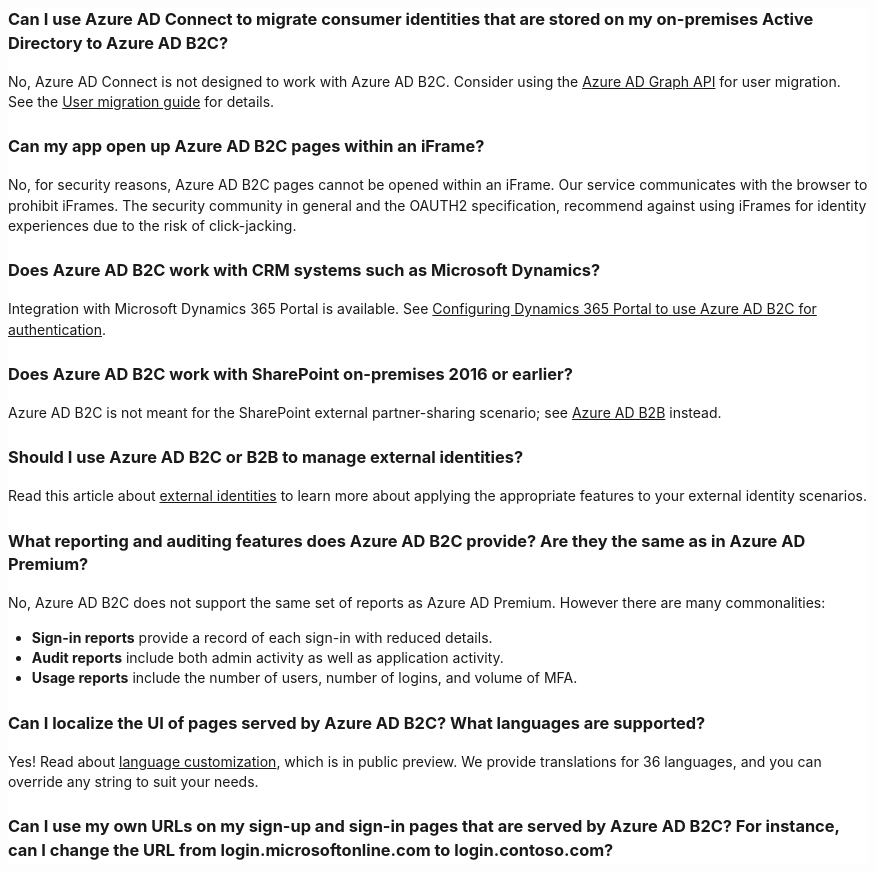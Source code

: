 ### Can I use Azure AD Connect to migrate consumer identities that are stored on my on-premises Active Directory to Azure AD B2C?

No, Azure AD Connect is not designed to work with Azure AD B2C. Consider using the [Azure AD Graph API](active-directory-b2c-devquickstarts-graph-dotnet.md) for user migration. See the [User migration guide](active-directory-b2c-user-migration.md) for details.

### Can my app open up Azure AD B2C pages within an iFrame?

No, for security reasons, Azure AD B2C pages cannot be opened within an iFrame. Our service communicates with the browser to prohibit iFrames. The security community in general and the OAUTH2 specification, recommend against using iFrames for identity experiences due to the risk of click-jacking.

### Does Azure AD B2C work with CRM systems such as Microsoft Dynamics?

Integration with Microsoft Dynamics 365 Portal is available. See [Configuring Dynamics 365 Portal to use Azure AD B2C for authentication](https://docs.microsoft.com/dynamics365/customer-engagement/portals/azure-ad-b2c).

### Does Azure AD B2C work with SharePoint on-premises 2016 or earlier?

Azure AD B2C is not meant for the SharePoint external partner-sharing scenario; see [Azure AD B2B](https://cloudblogs.microsoft.com/enterprisemobility/2015/09/15/learn-all-about-the-azure-ad-b2b-collaboration-preview/) instead.

### Should I use Azure AD B2C or B2B to manage external identities?

Read this article about [external identities](../active-directory/active-directory-b2b-compare-external-identities.md) to learn more about applying the appropriate features to your external identity scenarios.

### What reporting and auditing features does Azure AD B2C provide? Are they the same as in Azure AD Premium?

No, Azure AD B2C does not support the same set of reports as Azure AD Premium. However there are many commonalities:

* **Sign-in reports** provide a record of each sign-in with reduced details.
* **Audit reports** include both admin activity as well as application activity.
* **Usage reports** include the number of users, number of logins, and volume of MFA.

### Can I localize the UI of pages served by Azure AD B2C? What languages are supported?

Yes!  Read about [language customization](active-directory-b2c-reference-language-customization.md), which is in public preview. We provide translations for 36 languages, and you can override any string to suit your needs.

### Can I use my own URLs on my sign-up and sign-in pages that are served by Azure AD B2C? For instance, can I change the URL from login.microsoftonline.com to login.contoso.com?
